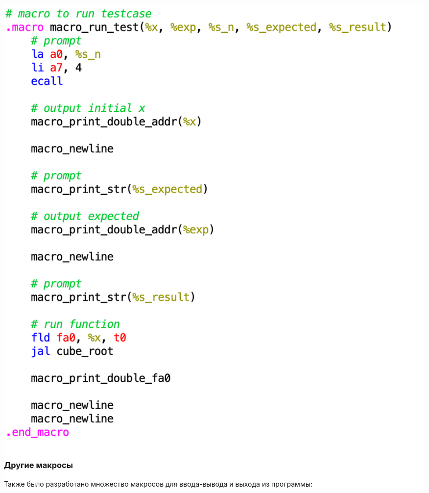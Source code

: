 ![macro_run_test](static/macro_run_test.png)

### Другие макросы

Также было разработано множество макросов для ввода-вывода и выхода из программы:
